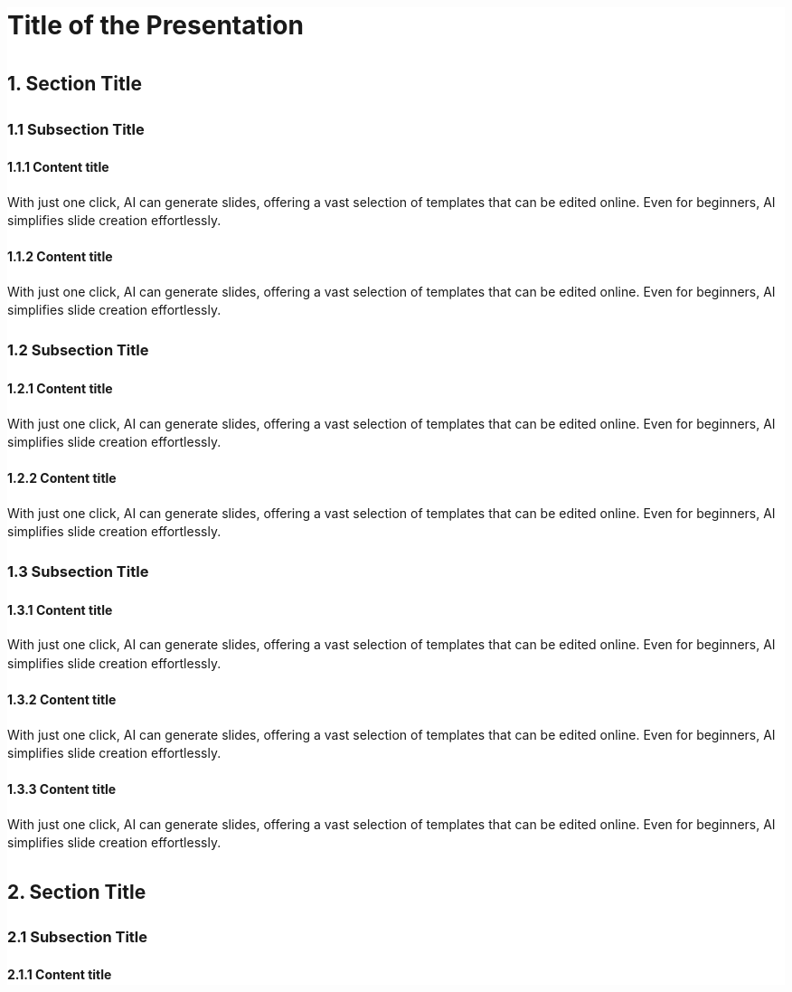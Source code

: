 #  Title of the Presentation

## 1.  Section Title

### 1.1 Subsection Title

#### 1.1.1 Content title

With just one click, AI can generate slides, offering a vast selection of templates that can be edited online. Even for beginners, AI simplifies slide creation effortlessly.

#### 1.1.2 Content title

With just one click, AI can generate slides, offering a vast selection of templates that can be edited online. Even for beginners, AI simplifies slide creation effortlessly.

### 1.2 Subsection Title

#### 1.2.1 Content title

With just one click, AI can generate slides, offering a vast selection of templates that can be edited online. Even for beginners, AI simplifies slide creation effortlessly.

#### 1.2.2 Content title

With just one click, AI can generate slides, offering a vast selection of templates that can be edited online. Even for beginners, AI simplifies slide creation effortlessly.

### 1.3 Subsection Title

#### 1.3.1 Content title

With just one click, AI can generate slides, offering a vast selection of templates that can be edited online. Even for beginners, AI simplifies slide creation effortlessly.

#### 1.3.2 Content title

With just one click, AI can generate slides, offering a vast selection of templates that can be edited online. Even for beginners, AI simplifies slide creation effortlessly.

#### 1.3.3 Content title

With just one click, AI can generate slides, offering a vast selection of templates that can be edited online. Even for beginners, AI simplifies slide creation effortlessly.

## 2.  Section Title

### 2.1 Subsection Title

#### 2.1.1 Content title
